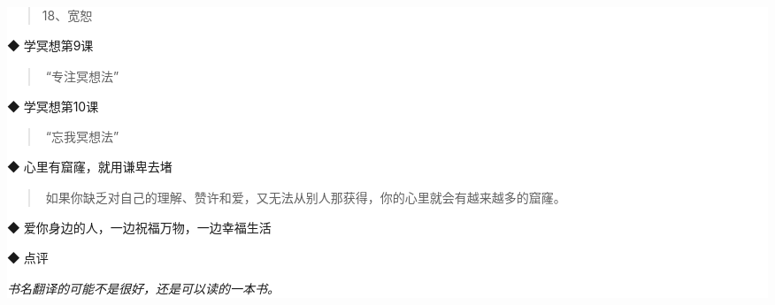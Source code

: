 >18、宽恕  
  
◆ 学冥想第9课  
  
> “专注冥想法”  
  
◆ 学冥想第10课  
  
> “忘我冥想法”  
  
◆ 心里有窟窿，就用谦卑去堵  
  
> 如果你缺乏对自己的理解、赞许和爱，又无法从别人那获得，你的心里就会有越来越多的窟窿。  
  
◆ 爱你身边的人，一边祝福万物，一边幸福生活  
  

◆ 点评  
  
*书名翻译的可能不是很好，还是可以读的一本书。*
